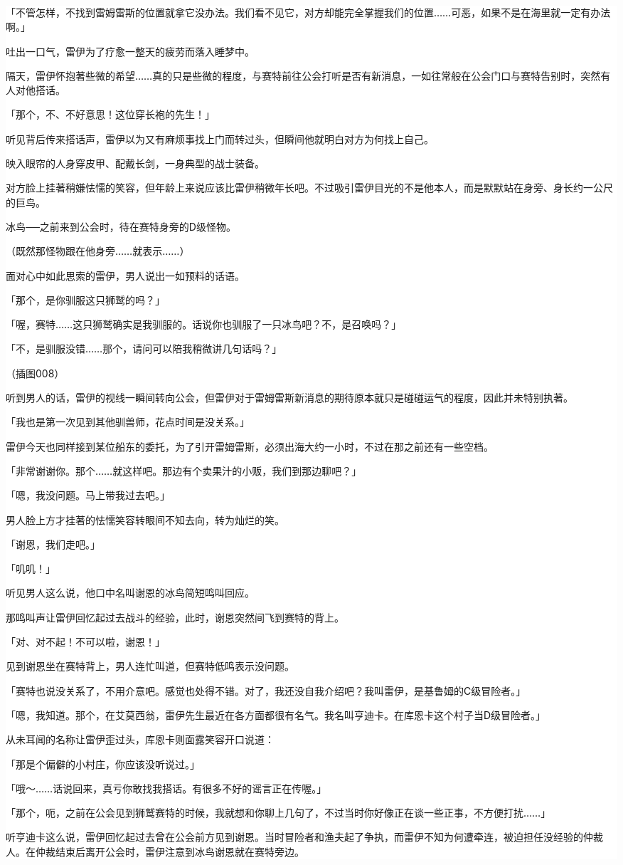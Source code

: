 「不管怎样，不找到雷姆雷斯的位置就拿它没办法。我们看不见它，对方却能完全掌握我们的位置……可恶，如果不是在海里就一定有办法啊。」

吐出一口气，雷伊为了疗愈一整天的疲劳而落入睡梦中。

隔天，雷伊怀抱著些微的希望……真的只是些微的程度，与赛特前往公会打听是否有新消息，一如往常般在公会门口与赛特告别时，突然有人对他搭话。

「那个，不、不好意思！这位穿长袍的先生！」

听见背后传来搭话声，雷伊以为又有麻烦事找上门而转过头，但瞬间他就明白对方为何找上自己。

映入眼帘的人身穿皮甲、配戴长剑，一身典型的战士装备。

对方脸上挂著稍嫌怯懦的笑容，但年龄上来说应该比雷伊稍微年长吧。不过吸引雷伊目光的不是他本人，而是默默站在身旁、身长约一公尺的巨鸟。

冰鸟──之前来到公会时，待在赛特身旁的D级怪物。

（既然那怪物跟在他身旁……就表示……）

面对心中如此思索的雷伊，男人说出一如预料的话语。

「那个，是你驯服这只狮鹫的吗？」

「喔，赛特……这只狮鹫确实是我驯服的。话说你也驯服了一只冰鸟吧？不，是召唤吗？」

「不，是驯服没错……那个，请问可以陪我稍微讲几句话吗？」

（插图008）

听到男人的话，雷伊的视线一瞬间转向公会，但雷伊对于雷姆雷斯新消息的期待原本就只是碰碰运气的程度，因此并未特别执著。

「我也是第一次见到其他驯兽师，花点时间是没关系。」

雷伊今天也同样接到某位船东的委托，为了引开雷姆雷斯，必须出海大约一小时，不过在那之前还有一些空档。

「非常谢谢你。那个……就这样吧。那边有个卖果汁的小贩，我们到那边聊吧？」

「嗯，我没问题。马上带我过去吧。」

男人脸上方才挂著的怯懦笑容转眼间不知去向，转为灿烂的笑。

「谢恩，我们走吧。」

「叽叽！」

听见男人这么说，他口中名叫谢恩的冰鸟简短鸣叫回应。

那鸣叫声让雷伊回忆起过去战斗的经验，此时，谢恩突然间飞到赛特的背上。

「对、对不起！不可以啦，谢恩！」

见到谢恩坐在赛特背上，男人连忙叫道，但赛特低鸣表示没问题。

「赛特也说没关系了，不用介意吧。感觉也处得不错。对了，我还没自我介绍吧？我叫雷伊，是基鲁姆的C级冒险者。」

「嗯，我知道。那个，在艾莫西翁，雷伊先生最近在各方面都很有名气。我名叫亨迪卡。在库恩卡这个村子当D级冒险者。」

从未耳闻的名称让雷伊歪过头，库恩卡则面露笑容开口说道：

「那是个偏僻的小村庄，你应该没听说过。」

「哦～……话说回来，真亏你敢找我搭话。有很多不好的谣言正在传喔。」

「那个，呃，之前在公会见到狮鹫赛特的时候，我就想和你聊上几句了，不过当时你好像正在谈一些正事，不方便打扰……」

听亨迪卡这么说，雷伊回忆起过去曾在公会前方见到谢恩。当时冒险者和渔夫起了争执，而雷伊不知为何遭牵连，被迫担任没经验的仲裁人。在仲裁结束后离开公会时，雷伊注意到冰鸟谢恩就在赛特旁边。
